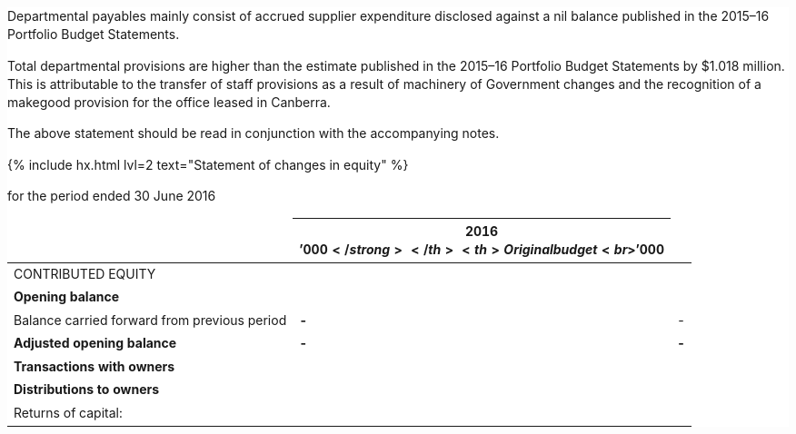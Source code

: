 Departmental payables mainly consist of accrued supplier expenditure disclosed against a nil balance published in the 2015–16 Portfolio Budget Statements.

Total departmental provisions are higher than the estimate published in the 2015–16 Portfolio Budget Statements by $1.018 million. This is attributable to the transfer of staff provisions as a result of machinery of Government changes and the recognition of a makegood provision for the office leased in Canberra.

The above statement should be read in conjunction with the accompanying notes.
   </div>
  </div>
{% include hx.html lvl=2 text="Statement of changes in equity" %}

for the period ended 30 June 2016
<div class="horizontal-scroll-table-container">
  <table class="content-table financial" summary="Digital Transformation Office
  Statement of changes in equity
  
  for the period ended 30 June 2016">
    <colgroup>
    <col />
    <col />
    <col />
    </colgroup>
    <thead>
      <tr>
        <td></td>
        <th><strong>2016<br>$’000</strong></th>
        <th>Original budget<br>$’000</th>
      </tr>
    </thead>
    <tbody>
      <tr>
        <td>CONTRIBUTED EQUITY</td>
        <td></td>
        <td></td>
      </tr>
      <tr>
        <td><strong>Opening balance</strong></td>
        <td></td>
        <td></td>
      </tr>
      <tr>
        <td>Balance carried forward from previous period</td>
        <td><strong>-</strong></td>
        <td>-</td>
      </tr>
      <tr>
        <td><strong>Adjusted opening balance</strong></td>
        <td><strong>-</strong></td>
        <td><strong>-</strong></td>
      </tr>
      <tr>
        <td><strong>Transactions with owners</strong></td>
        <td></td>
        <td></td>
      </tr>
      <tr>
        <td><strong>Distributions to owners</strong></td>
        <td></td>
        <td></td>
      </tr>
      <tr>
        <td class="indented">Returns of capital:</td>
        <td></td>